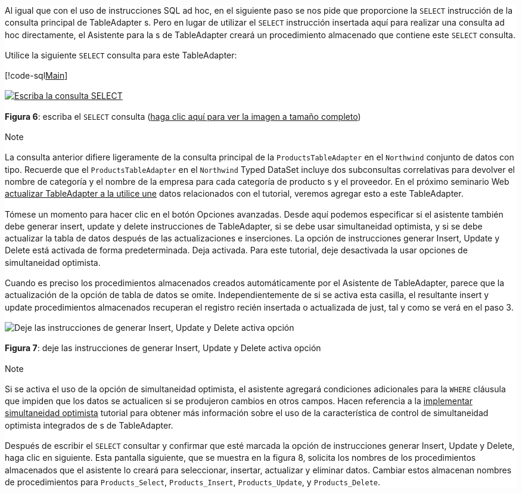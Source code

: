 
Al igual que con el uso de instrucciones SQL ad hoc, en el siguiente paso se nos pide que proporcione la `SELECT` instrucción de la consulta principal de TableAdapter s. Pero en lugar de utilizar el `SELECT` instrucción insertada aquí para realizar una consulta ad hoc directamente, el Asistente para la s de TableAdapter creará un procedimiento almacenado que contiene este `SELECT` consulta.

Utilice la siguiente `SELECT` consulta para este TableAdapter:


[!code-sql[Main](creating-new-stored-procedures-for-the-typed-dataset-s-tableadapters-vb/samples/sample4.sql)]


[![Escriba la consulta SELECT](creating-new-stored-procedures-for-the-typed-dataset-s-tableadapters-vb/_static/image13.png)](creating-new-stored-procedures-for-the-typed-dataset-s-tableadapters-vb/_static/image12.png)

**Figura 6**: escriba el `SELECT` consulta ([haga clic aquí para ver la imagen a tamaño completo](creating-new-stored-procedures-for-the-typed-dataset-s-tableadapters-vb/_static/image14.png))


> [!NOTE]
> La consulta anterior difiere ligeramente de la consulta principal de la `ProductsTableAdapter` en el `Northwind` conjunto de datos con tipo. Recuerde que el `ProductsTableAdapter` en el `Northwind` Typed DataSet incluye dos subconsultas correlativas para devolver el nombre de categoría y el nombre de la empresa para cada categoría de producto s y el proveedor. En el próximo seminario Web [actualizar TableAdapter a la utilice une](updating-the-tableadapter-to-use-joins-vb.md) datos relacionados con el tutorial, veremos agregar esto a este TableAdapter.


Tómese un momento para hacer clic en el botón Opciones avanzadas. Desde aquí podemos especificar si el asistente también debe generar insert, update y delete instrucciones de TableAdapter, si se debe usar simultaneidad optimista, y si se debe actualizar la tabla de datos después de las actualizaciones e inserciones. La opción de instrucciones generar Insert, Update y Delete está activada de forma predeterminada. Deja activada. Para este tutorial, deje desactivada la usar opciones de simultaneidad optimista.

Cuando es preciso los procedimientos almacenados creados automáticamente por el Asistente de TableAdapter, parece que la actualización de la opción de tabla de datos se omite. Independientemente de si se activa esta casilla, el resultante insert y update procedimientos almacenados recuperan el registro recién insertada o actualizada de just, tal y como se verá en el paso 3.


![Deje las instrucciones de generar Insert, Update y Delete activa opción](creating-new-stored-procedures-for-the-typed-dataset-s-tableadapters-vb/_static/image15.png)

**Figura 7**: deje las instrucciones de generar Insert, Update y Delete activa opción


> [!NOTE]
> Si se activa el uso de la opción de simultaneidad optimista, el asistente agregará condiciones adicionales para la `WHERE` cláusula que impiden que los datos se actualicen si se produjeron cambios en otros campos. Hacen referencia a la [implementar simultaneidad optimista](../editing-inserting-and-deleting-data/implementing-optimistic-concurrency-vb.md) tutorial para obtener más información sobre el uso de la característica de control de simultaneidad optimista integrados de s de TableAdapter.


Después de escribir el `SELECT` consultar y confirmar que esté marcada la opción de instrucciones generar Insert, Update y Delete, haga clic en siguiente. Esta pantalla siguiente, que se muestra en la figura 8, solicita los nombres de los procedimientos almacenados que el asistente lo creará para seleccionar, insertar, actualizar y eliminar datos. Cambiar estos almacenan nombres de procedimientos para `Products_Select`, `Products_Insert`, `Products_Update`, y `Products_Delete`.
